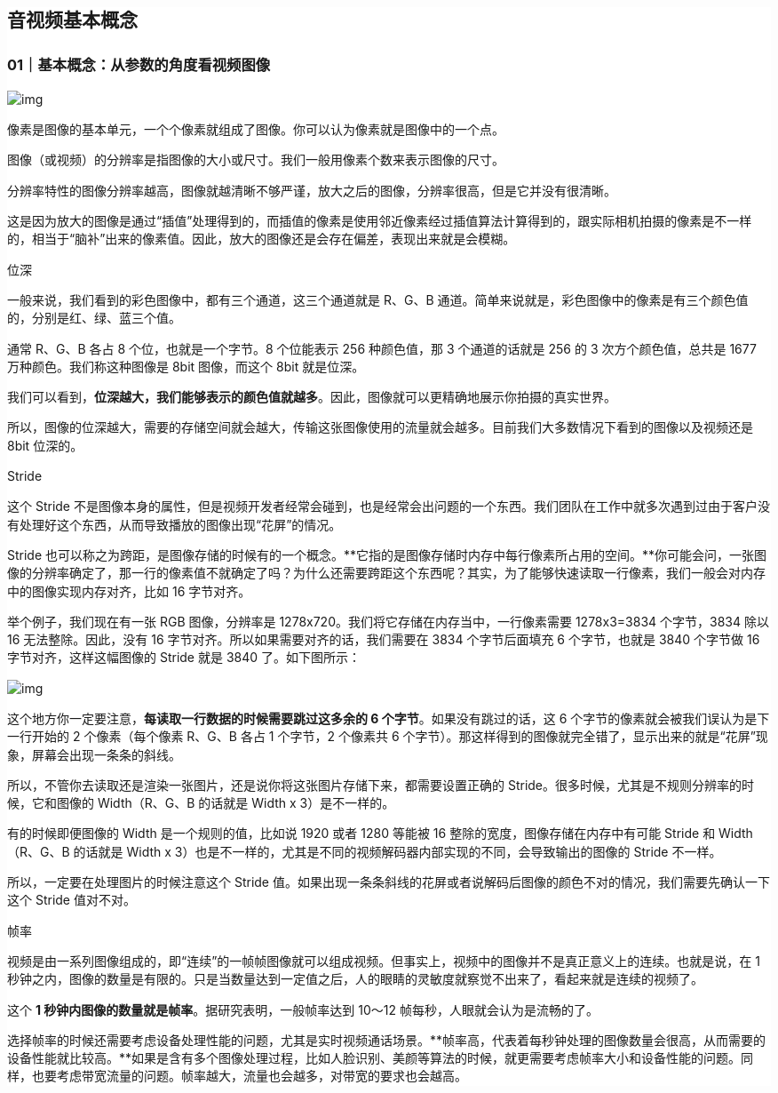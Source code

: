 ## 音视频基本概念

### 01｜基本概念：从参数的角度看视频图像

![img](https://static001.geekbang.org/resource/image/20/ca/20468627e2eccba12119a267c1abbcca.jpg?wh=2546x1406)

像素是图像的基本单元，一个个像素就组成了图像。你可以认为像素就是图像中的一个点。

图像（或视频）的分辨率是指图像的大小或尺寸。我们一般用像素个数来表示图像的尺寸。

分辨率特性的图像分辨率越高，图像就越清晰不够严谨，放大之后的图像，分辨率很高，但是它并没有很清晰。

这是因为放大的图像是通过“插值”处理得到的，而插值的像素是使用邻近像素经过插值算法计算得到的，跟实际相机拍摄的像素是不一样的，相当于“脑补”出来的像素值。因此，放大的图像还是会存在偏差，表现出来就是会模糊。

位深

一般来说，我们看到的彩色图像中，都有三个通道，这三个通道就是 R、G、B 通道。简单来说就是，彩色图像中的像素是有三个颜色值的，分别是红、绿、蓝三个值。

通常 R、G、B 各占 8 个位，也就是一个字节。8 个位能表示 256 种颜色值，那 3 个通道的话就是 256 的 3 次方个颜色值，总共是 1677 万种颜色。我们称这种图像是 8bit 图像，而这个 8bit 就是位深。

我们可以看到，**位深越大，我们能够表示的颜色值就越多**。因此，图像就可以更精确地展示你拍摄的真实世界。

所以，图像的位深越大，需要的存储空间就会越大，传输这张图像使用的流量就会越多。目前我们大多数情况下看到的图像以及视频还是 8bit 位深的。

Stride

这个 Stride 不是图像本身的属性，但是视频开发者经常会碰到，也是经常会出问题的一个东西。我们团队在工作中就多次遇到过由于客户没有处理好这个东西，从而导致播放的图像出现“花屏”的情况。

Stride 也可以称之为跨距，是图像存储的时候有的一个概念。**它指的是图像存储时内存中每行像素所占用的空间。**你可能会问，一张图像的分辨率确定了，那一行的像素值不就确定了吗？为什么还需要跨距这个东西呢？其实，为了能够快速读取一行像素，我们一般会对内存中的图像实现内存对齐，比如 16 字节对齐。

举个例子，我们现在有一张 RGB 图像，分辨率是 1278x720。我们将它存储在内存当中，一行像素需要 1278x3=3834 个字节，3834 除以 16 无法整除。因此，没有 16 字节对齐。所以如果需要对齐的话，我们需要在 3834 个字节后面填充 6 个字节，也就是 3840 个字节做 16 字节对齐，这样这幅图像的 Stride 就是 3840 了。如下图所示：

![img](https://static001.geekbang.org/resource/image/24/5e/24c1542183ce2b25116e2257c4558b5e.jpg?wh=1192x991)

这个地方你一定要注意，**每读取一行数据的时候需要跳过这多余的 6 个字节**。如果没有跳过的话，这 6 个字节的像素就会被我们误认为是下一行开始的 2 个像素（每个像素 R、G、B 各占 1 个字节，2 个像素共 6 个字节）。那这样得到的图像就完全错了，显示出来的就是“花屏”现象，屏幕会出现一条条的斜线。

所以，不管你去读取还是渲染一张图片，还是说你将这张图片存储下来，都需要设置正确的 Stride。很多时候，尤其是不规则分辨率的时候，它和图像的 Width（R、G、B 的话就是 Width x 3）是不一样的。

有的时候即便图像的 Width 是一个规则的值，比如说 1920 或者 1280 等能被 16 整除的宽度，图像存储在内存中有可能 Stride 和 Width（R、G、B 的话就是 Width x 3）也是不一样的，尤其是不同的视频解码器内部实现的不同，会导致输出的图像的 Stride 不一样。

所以，一定要在处理图片的时候注意这个 Stride 值。如果出现一条条斜线的花屏或者说解码后图像的颜色不对的情况，我们需要先确认一下这个 Stride 值对不对。

帧率

视频是由一系列图像组成的，即“连续”的一帧帧图像就可以组成视频。但事实上，视频中的图像并不是真正意义上的连续。也就是说，在 1 秒钟之内，图像的数量是有限的。只是当数量达到一定值之后，人的眼睛的灵敏度就察觉不出来了，看起来就是连续的视频了。

这个 **1 秒钟内图像的数量就是帧率**。据研究表明，一般帧率达到 10～12 帧每秒，人眼就会认为是流畅的了。

选择帧率的时候还需要考虑设备处理性能的问题，尤其是实时视频通话场景。**帧率高，代表着每秒钟处理的图像数量会很高，从而需要的设备性能就比较高。**如果是含有多个图像处理过程，比如人脸识别、美颜等算法的时候，就更需要考虑帧率大小和设备性能的问题。同样，也要考虑带宽流量的问题。帧率越大，流量也会越多，对带宽的要求也会越高。
